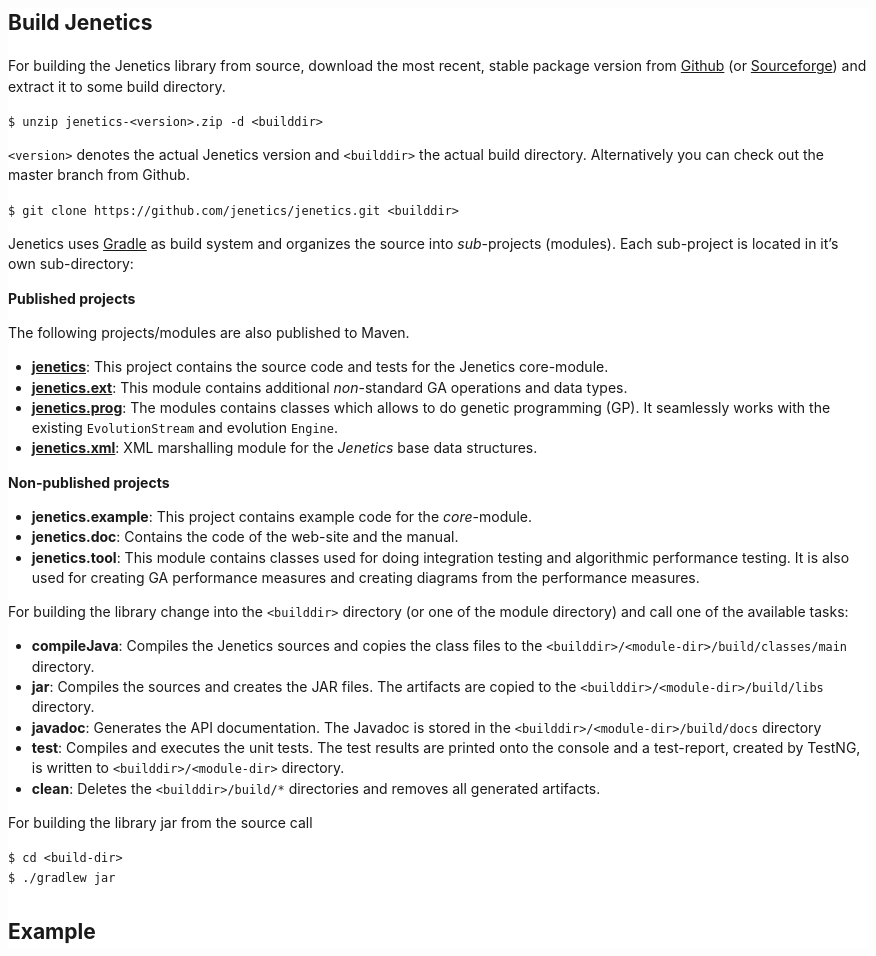 ## Build Jenetics

For building the Jenetics library from source, download the most recent, stable package version from [Github](https://github.com/jenetics/jenetics/releases/download/v4.0.0/jenetics-4.0.0.zip) (or [Sourceforge](https://sourceforge.net/projects/jenetics/files/latest/download)) and extract it to some build directory.

    $ unzip jenetics-<version>.zip -d <builddir>

`<version>` denotes the actual Jenetics version and `<builddir>` the actual build directory. Alternatively you can check out the master branch from Github.

    $ git clone https://github.com/jenetics/jenetics.git <builddir>

Jenetics uses [Gradle](http://www.gradle.org/downloads) as build system and organizes the source into *sub*-projects (modules). Each sub-project is located in it’s own sub-directory:

**Published projects**

The following projects/modules are also published to Maven.

* **[jenetics](jenetics)**: This project contains the source code and tests for the Jenetics core-module.
* **[jenetics.ext](jenetics.ext)**: This module contains additional _non_-standard GA operations and data types.
* **[jenetics.prog](jenetics.prog)**: The modules contains classes which allows to do genetic programming (GP). It seamlessly works with the existing `EvolutionStream` and evolution `Engine`.
* **[jenetics.xml](jenteics,xml)**: XML marshalling module for the _Jenetics_ base data structures.

**Non-published projects**

* **jenetics.example**: This project contains example code for the *core*-module.
* **jenetics.doc**: Contains the code of the web-site and the manual.
* **jenetics.tool**: This module contains classes used for doing integration testing and algorithmic performance testing. It is also used for creating GA performance measures and creating diagrams from the performance measures.

For building the library change into the `<builddir>` directory (or one of the module directory) and call one of the available tasks:

* **compileJava**: Compiles the Jenetics sources and copies the class files to the `<builddir>/<module-dir>/build/classes/main` directory.
* **jar**: Compiles the sources and creates the JAR files. The artifacts are copied to the `<builddir>/<module-dir>/build/libs` directory.
* **javadoc**: Generates the API documentation. The Javadoc is stored in the `<builddir>/<module-dir>/build/docs` directory
* **test**: Compiles and executes the unit tests. The test results are printed onto the console and a test-report, created by TestNG, is written to `<builddir>/<module-dir>` directory.
* **clean**: Deletes the `<builddir>/build/*` directories and removes all generated artifacts.

For building the library jar from the source call

    $ cd <build-dir>
    $ ./gradlew jar


## Example
